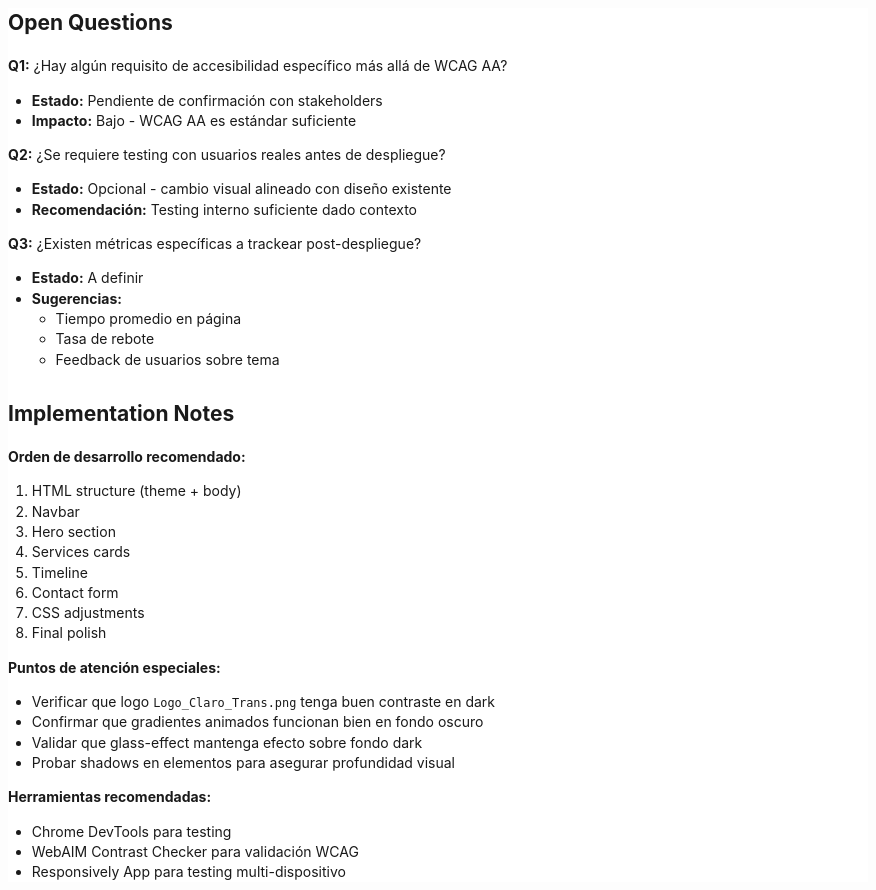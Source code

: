 ## Open Questions

**Q1:** ¿Hay algún requisito de accesibilidad específico más allá de WCAG AA?
- **Estado:** Pendiente de confirmación con stakeholders
- **Impacto:** Bajo - WCAG AA es estándar suficiente

**Q2:** ¿Se requiere testing con usuarios reales antes de despliegue?
- **Estado:** Opcional - cambio visual alineado con diseño existente
- **Recomendación:** Testing interno suficiente dado contexto

**Q3:** ¿Existen métricas específicas a trackear post-despliegue?
- **Estado:** A definir
- **Sugerencias:** 
  - Tiempo promedio en página
  - Tasa de rebote
  - Feedback de usuarios sobre tema

## Implementation Notes

**Orden de desarrollo recomendado:**
1. HTML structure (theme + body)
2. Navbar
3. Hero section
4. Services cards
5. Timeline
6. Contact form
7. CSS adjustments
8. Final polish

**Puntos de atención especiales:**
- Verificar que logo `Logo_Claro_Trans.png` tenga buen contraste en dark
- Confirmar que gradientes animados funcionan bien en fondo oscuro
- Validar que glass-effect mantenga efecto sobre fondo dark
- Probar shadows en elementos para asegurar profundidad visual

**Herramientas recomendadas:**
- Chrome DevTools para testing
- WebAIM Contrast Checker para validación WCAG
- Responsively App para testing multi-dispositivo
